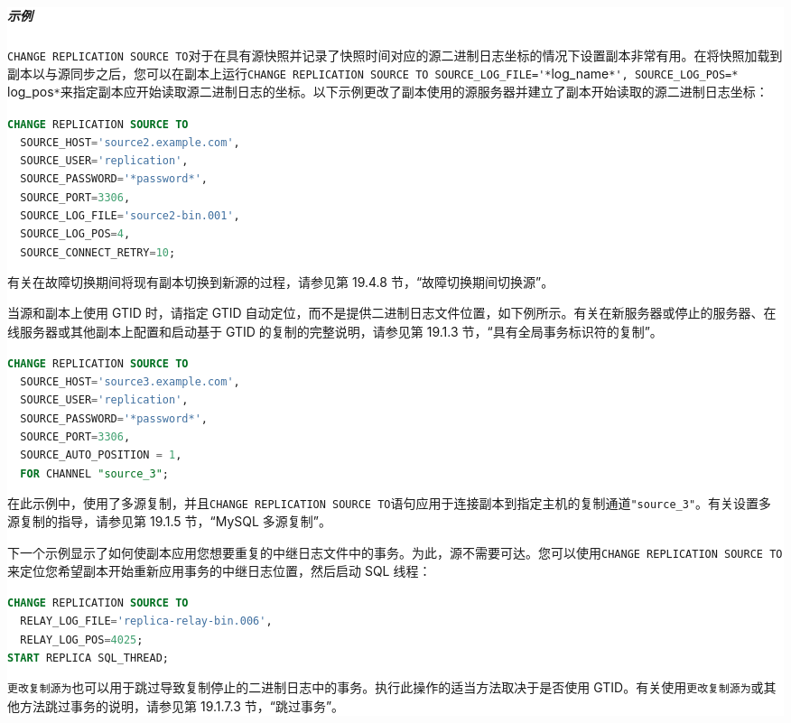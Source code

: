 ##### 示例

`CHANGE REPLICATION SOURCE TO`对于在具有源快照并记录了快照时间对应的源二进制日志坐标的情况下设置副本非常有用。在将快照加载到副本以与源同步之后，您可以在副本上运行`CHANGE REPLICATION SOURCE TO SOURCE_LOG_FILE='*`log_name`*', SOURCE_LOG_POS=*`log_pos`*`来指定副本应开始读取源二进制日志的坐标。以下示例更改了副本使用的源服务器并建立了副本开始读取的源二进制日志坐标：

```sql
CHANGE REPLICATION SOURCE TO
  SOURCE_HOST='source2.example.com',
  SOURCE_USER='replication',
  SOURCE_PASSWORD='*password*',
  SOURCE_PORT=3306,
  SOURCE_LOG_FILE='source2-bin.001',
  SOURCE_LOG_POS=4,
  SOURCE_CONNECT_RETRY=10;
```

有关在故障切换期间将现有副本切换到新源的过程，请参见第 19.4.8 节，“故障切换期间切换源”。

当源和副本上使用 GTID 时，请指定 GTID 自动定位，而不是提供二进制日志文件位置，如下例所示。有关在新服务器或停止的服务器、在线服务器或其他副本上配置和启动基于 GTID 的复制的完整说明，请参见第 19.1.3 节，“具有全局事务标识符的复制”。

```sql
CHANGE REPLICATION SOURCE TO
  SOURCE_HOST='source3.example.com',
  SOURCE_USER='replication',
  SOURCE_PASSWORD='*password*',
  SOURCE_PORT=3306,
  SOURCE_AUTO_POSITION = 1,
  FOR CHANNEL "source_3";
```

在此示例中，使用了多源复制，并且`CHANGE REPLICATION SOURCE TO`语句应用于连接副本到指定主机的复制通道`"source_3"`。有关设置多源复制的指导，请参见第 19.1.5 节，“MySQL 多源复制”。

下一个示例显示了如何使副本应用您想要重复的中继日志文件中的事务。为此，源不需要可达。您可以使用`CHANGE REPLICATION SOURCE TO`来定位您希望副本开始重新应用事务的中继日志位置，然后启动 SQL 线程：

```sql
CHANGE REPLICATION SOURCE TO
  RELAY_LOG_FILE='replica-relay-bin.006',
  RELAY_LOG_POS=4025;
START REPLICA SQL_THREAD;
```

`更改复制源为`也可以用于跳过导致复制停止的二进制日志中的事务。执行此操作的适当方法取决于是否使用 GTID。有关使用`更改复制源为`或其他方法跳过事务的说明，请参见第 19.1.7.3 节，“跳过事务”。
